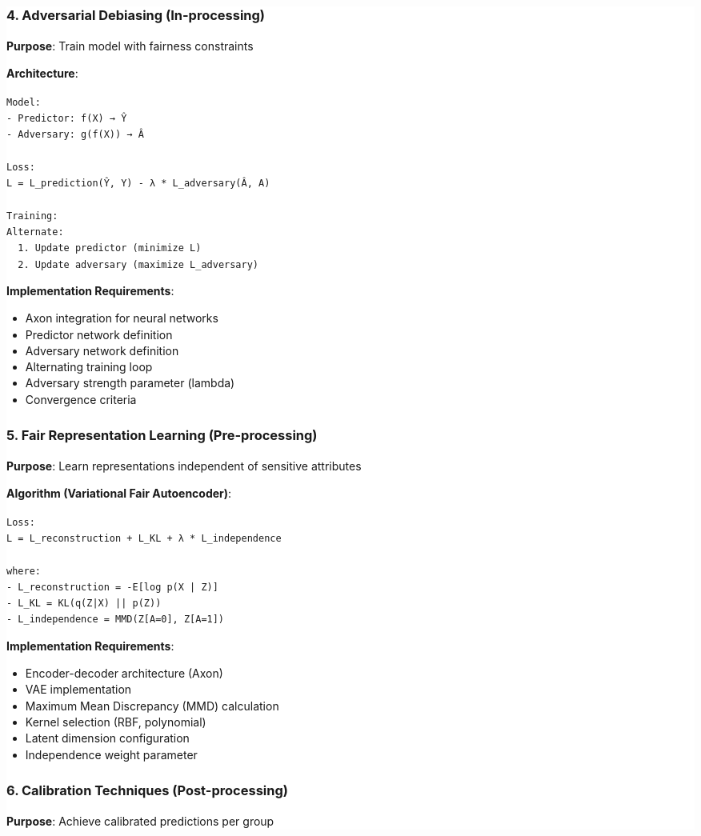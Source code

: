 ### 4. Adversarial Debiasing (In-processing)

**Purpose**: Train model with fairness constraints

**Architecture**:
```
Model:
- Predictor: f(X) → Ŷ
- Adversary: g(f(X)) → Â

Loss:
L = L_prediction(Ŷ, Y) - λ * L_adversary(Â, A)

Training:
Alternate:
  1. Update predictor (minimize L)
  2. Update adversary (maximize L_adversary)
```

**Implementation Requirements**:
- Axon integration for neural networks
- Predictor network definition
- Adversary network definition
- Alternating training loop
- Adversary strength parameter (lambda)
- Convergence criteria

### 5. Fair Representation Learning (Pre-processing)

**Purpose**: Learn representations independent of sensitive attributes

**Algorithm (Variational Fair Autoencoder)**:
```
Loss:
L = L_reconstruction + L_KL + λ * L_independence

where:
- L_reconstruction = -E[log p(X | Z)]
- L_KL = KL(q(Z|X) || p(Z))
- L_independence = MMD(Z[A=0], Z[A=1])
```

**Implementation Requirements**:
- Encoder-decoder architecture (Axon)
- VAE implementation
- Maximum Mean Discrepancy (MMD) calculation
- Kernel selection (RBF, polynomial)
- Latent dimension configuration
- Independence weight parameter

### 6. Calibration Techniques (Post-processing)

**Purpose**: Achieve calibrated predictions per group
